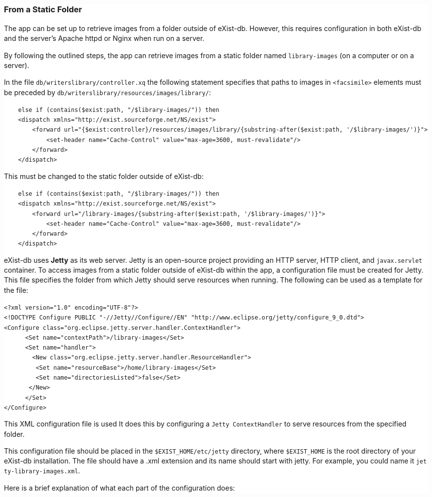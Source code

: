 ### From a Static Folder
The app can be set up to retrieve images from a folder outside of eXist-db. However, this requires configuration in both eXist-db and the server’s Apache httpd or Nginx when run on a server.

By following the outlined steps, the app can retrieve images from a static folder named `library-images` (on a computer or on a server).

In the file `db/writerslibrary/controller.xq` the following statement specifies that paths to images in `<facsimile>` elements must be preceded by `db/writerslibrary/resources/images/library/`:

	    else if (contains($exist:path, "/$library-images/")) then
        <dispatch xmlns="http://exist.sourceforge.net/NS/exist">
            <forward url="{$exist:controller}/resources/images/library/{substring-after($exist:path, '/$library-images/')}">
                <set-header name="Cache-Control" value="max-age=3600, must-revalidate"/>
            </forward>
        </dispatch>

This must be changed to the static folder outside of eXist-db:

	    else if (contains($exist:path, "/$library-images/")) then
        <dispatch xmlns="http://exist.sourceforge.net/NS/exist">
            <forward url="/library-images/{substring-after($exist:path, '/$library-images/')}">
                <set-header name="Cache-Control" value="max-age=3600, must-revalidate"/>
            </forward>
        </dispatch>

eXist-db uses **Jetty** as its web server. Jetty is an open-source project providing an HTTP server, HTTP client, and `javax.servlet` container. To access images from a static folder outside of eXist-db within the app, a configuration file must be created for Jetty. This file specifies the folder from which Jetty should serve resources when running. The following can be used as a template for the file:

	<?xml version="1.0" encoding="UTF-8"?>
	<!DOCTYPE Configure PUBLIC "-//Jetty//Configure//EN" "http://www.eclipse.org/jetty/configure_9_0.dtd">
	<Configure class="org.eclipse.jetty.server.handler.ContextHandler">
		  <Set name="contextPath">/library-images</Set>
		  <Set name="handler">
		    <New class="org.eclipse.jetty.server.handler.ResourceHandler">
	         <Set name="resourceBase">/home/library-images</Set>
	         <Set name="directoriesListed">false</Set>
   		   </New>
	      </Set>
	</Configure>

This XML configuration file is used It does this by configuring a `Jetty ContextHandler` to serve resources from the specified folder. 

This configuration file should be placed in the `$EXIST_HOME/etc/jetty` directory, where `$EXIST_HOME` is the root directory of your eXist-db installation. The file should have a .xml extension and its name should start with jetty. For example, you could name it `jetty-library-images.xml`.

Here is a brief explanation of what each part of the configuration does:
